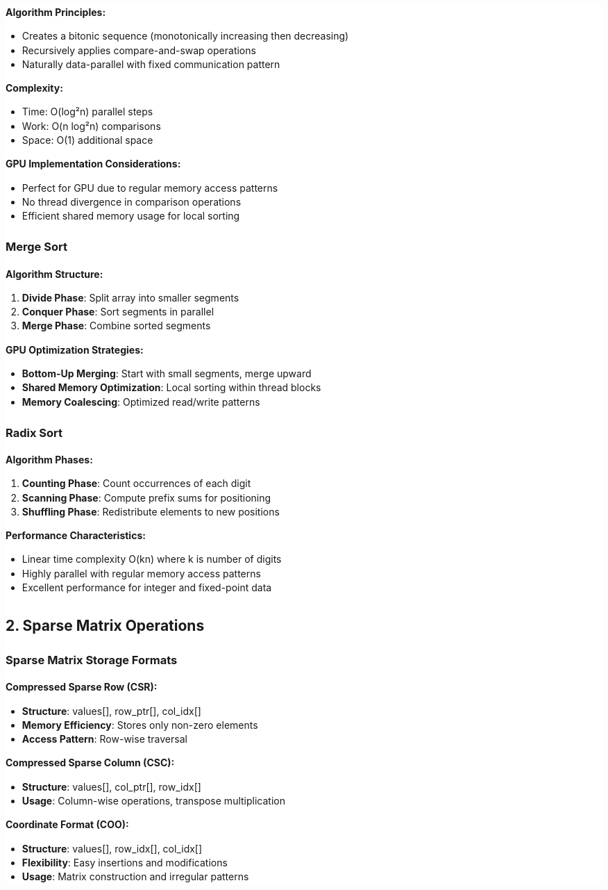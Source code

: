 **Algorithm Principles:**
- Creates a bitonic sequence (monotonically increasing then decreasing)
- Recursively applies compare-and-swap operations
- Naturally data-parallel with fixed communication pattern

**Complexity:**
- Time: O(log²n) parallel steps
- Work: O(n log²n) comparisons
- Space: O(1) additional space

**GPU Implementation Considerations:**
- Perfect for GPU due to regular memory access patterns
- No thread divergence in comparison operations
- Efficient shared memory usage for local sorting

### Merge Sort

**Algorithm Structure:**
1. **Divide Phase**: Split array into smaller segments
2. **Conquer Phase**: Sort segments in parallel
3. **Merge Phase**: Combine sorted segments

**GPU Optimization Strategies:**
- **Bottom-Up Merging**: Start with small segments, merge upward
- **Shared Memory Optimization**: Local sorting within thread blocks
- **Memory Coalescing**: Optimized read/write patterns

### Radix Sort

**Algorithm Phases:**
1. **Counting Phase**: Count occurrences of each digit
2. **Scanning Phase**: Compute prefix sums for positioning
3. **Shuffling Phase**: Redistribute elements to new positions

**Performance Characteristics:**
- Linear time complexity O(kn) where k is number of digits
- Highly parallel with regular memory access patterns
- Excellent performance for integer and fixed-point data

## 2. Sparse Matrix Operations

### Sparse Matrix Storage Formats

**Compressed Sparse Row (CSR):**
- **Structure**: values[], row_ptr[], col_idx[]
- **Memory Efficiency**: Stores only non-zero elements
- **Access Pattern**: Row-wise traversal

**Compressed Sparse Column (CSC):**
- **Structure**: values[], col_ptr[], row_idx[]
- **Usage**: Column-wise operations, transpose multiplication

**Coordinate Format (COO):**
- **Structure**: values[], row_idx[], col_idx[]
- **Flexibility**: Easy insertions and modifications
- **Usage**: Matrix construction and irregular patterns
